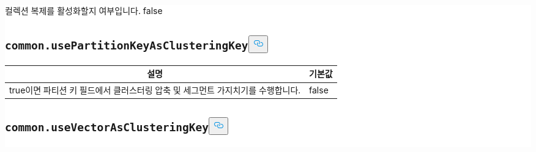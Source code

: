   <tbody>
    <tr>
      <td>        컬렉션 복제를 활성화할지 여부입니다.      </td>
      <td>false</td>
    </tr>
  </tbody>
</table>
<h2 id="commonusePartitionKeyAsClusteringKey" class="common-anchor-header"><code translate="no">common.usePartitionKeyAsClusteringKey</code><button data-href="#commonusePartitionKeyAsClusteringKey" class="anchor-icon" translate="no">
      <svg translate="no"
        aria-hidden="true"
        focusable="false"
        height="20"
        version="1.1"
        viewBox="0 0 16 16"
        width="16"
      >
        <path
          fill="#0092E4"
          fill-rule="evenodd"
          d="M4 9h1v1H4c-1.5 0-3-1.69-3-3.5S2.55 3 4 3h4c1.45 0 3 1.69 3 3.5 0 1.41-.91 2.72-2 3.25V8.59c.58-.45 1-1.27 1-2.09C10 5.22 8.98 4 8 4H4c-.98 0-2 1.22-2 2.5S3 9 4 9zm9-3h-1v1h1c1 0 2 1.22 2 2.5S13.98 12 13 12H9c-.98 0-2-1.22-2-2.5 0-.83.42-1.64 1-2.09V6.25c-1.09.53-2 1.84-2 3.25C6 11.31 7.55 13 9 13h4c1.45 0 3-1.69 3-3.5S14.5 6 13 6z"
        ></path>
      </svg>
    </button></h2><table id="common.usePartitionKeyAsClusteringKey">
  <thead>
    <tr>
      <th class="width80">설명</th>
      <th class="width20">기본값</th> 
    </tr>
  </thead>
  <tbody>
    <tr>
      <td>        true이면 파티션 키 필드에서 클러스터링 압축 및 세그먼트 가지치기를 수행합니다.      </td>
      <td>false</td>
    </tr>
  </tbody>
</table>
<h2 id="commonuseVectorAsClusteringKey" class="common-anchor-header"><code translate="no">common.useVectorAsClusteringKey</code><button data-href="#commonuseVectorAsClusteringKey" class="anchor-icon" translate="no">
      <svg translate="no"
        aria-hidden="true"
        focusable="false"
        height="20"
        version="1.1"
        viewBox="0 0 16 16"
        width="16"
      >
        <path
          fill="#0092E4"
          fill-rule="evenodd"
          d="M4 9h1v1H4c-1.5 0-3-1.69-3-3.5S2.55 3 4 3h4c1.45 0 3 1.69 3 3.5 0 1.41-.91 2.72-2 3.25V8.59c.58-.45 1-1.27 1-2.09C10 5.22 8.98 4 8 4H4c-.98 0-2 1.22-2 2.5S3 9 4 9zm9-3h-1v1h1c1 0 2 1.22 2 2.5S13.98 12 13 12H9c-.98 0-2-1.22-2-2.5 0-.83.42-1.64 1-2.09V6.25c-1.09.53-2 1.84-2 3.25C6 11.31 7.55 13 9 13h4c1.45 0 3-1.69 3-3.5S14.5 6 13 6z"
        ></path>
      </svg>
    </button></h2><table id="common.useVectorAsClusteringKey">
  <thead>
    <tr>